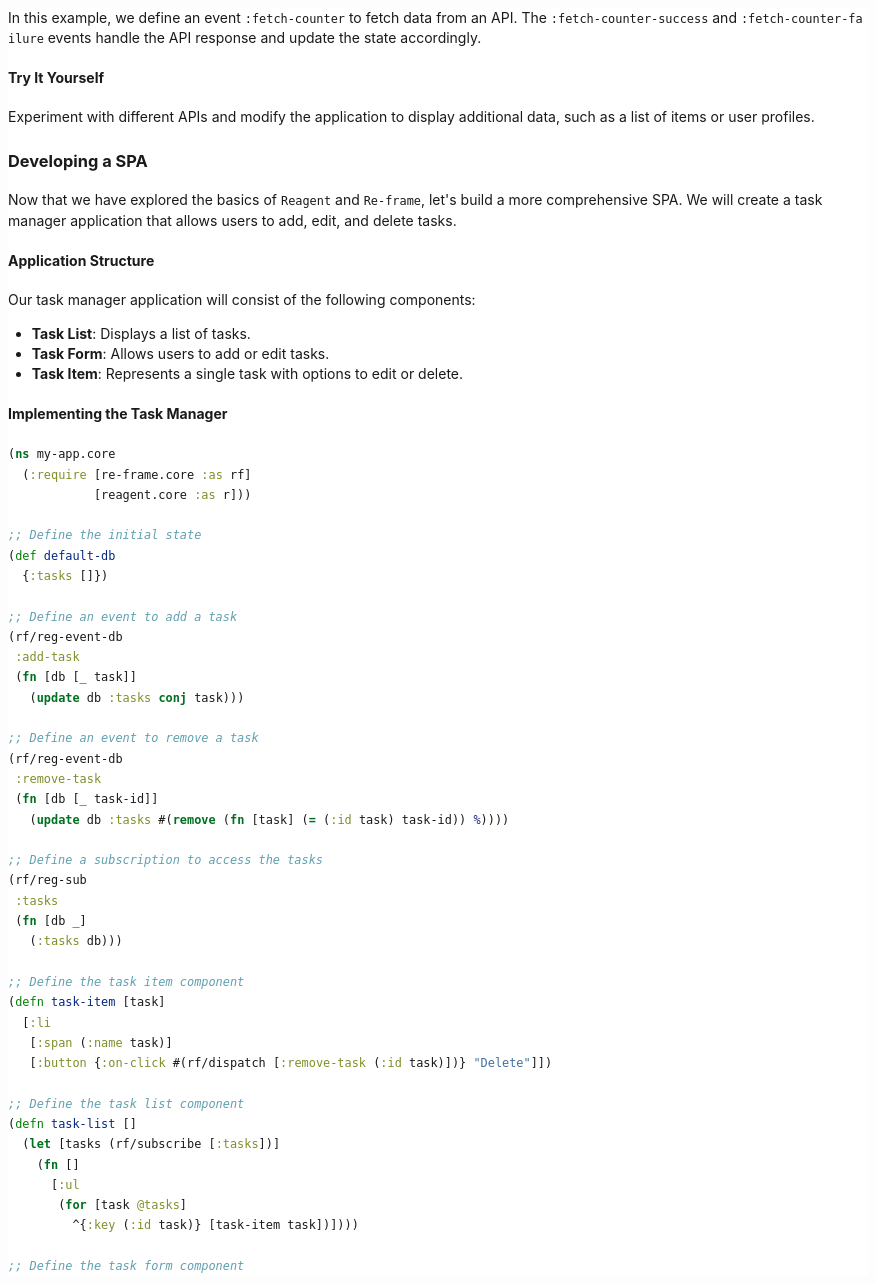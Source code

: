 In this example, we define an event `:fetch-counter` to fetch data from an API. The `:fetch-counter-success` and `:fetch-counter-failure` events handle the API response and update the state accordingly.

#### Try It Yourself

Experiment with different APIs and modify the application to display additional data, such as a list of items or user profiles.

### Developing a SPA

Now that we have explored the basics of `Reagent` and `Re-frame`, let's build a more comprehensive SPA. We will create a task manager application that allows users to add, edit, and delete tasks.

#### Application Structure

Our task manager application will consist of the following components:

- **Task List**: Displays a list of tasks.
- **Task Form**: Allows users to add or edit tasks.
- **Task Item**: Represents a single task with options to edit or delete.

#### Implementing the Task Manager

```clojure
(ns my-app.core
  (:require [re-frame.core :as rf]
            [reagent.core :as r]))

;; Define the initial state
(def default-db
  {:tasks []})

;; Define an event to add a task
(rf/reg-event-db
 :add-task
 (fn [db [_ task]]
   (update db :tasks conj task)))

;; Define an event to remove a task
(rf/reg-event-db
 :remove-task
 (fn [db [_ task-id]]
   (update db :tasks #(remove (fn [task] (= (:id task) task-id)) %))))

;; Define a subscription to access the tasks
(rf/reg-sub
 :tasks
 (fn [db _]
   (:tasks db)))

;; Define the task item component
(defn task-item [task]
  [:li
   [:span (:name task)]
   [:button {:on-click #(rf/dispatch [:remove-task (:id task)])} "Delete"]])

;; Define the task list component
(defn task-list []
  (let [tasks (rf/subscribe [:tasks])]
    (fn []
      [:ul
       (for [task @tasks]
         ^{:key (:id task)} [task-item task])])))

;; Define the task form component
```